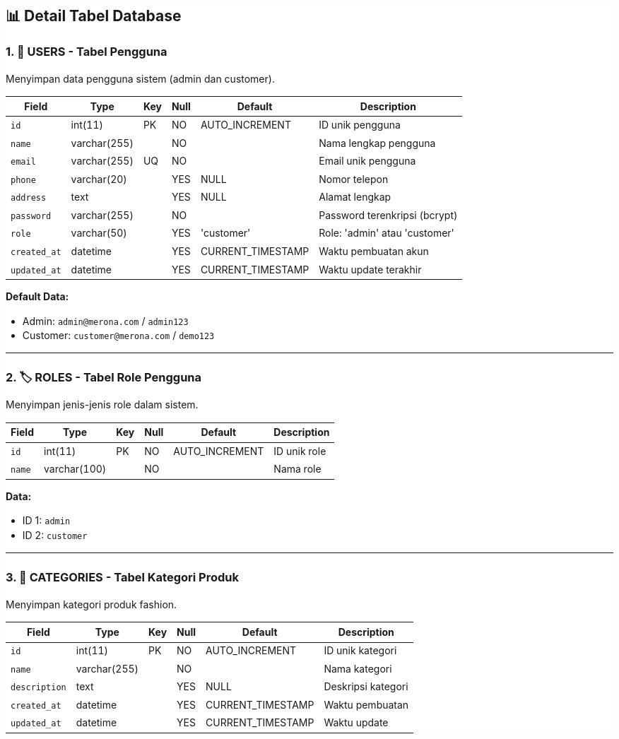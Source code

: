 
## 📊 Detail Tabel Database

### 1. **👤 USERS** - Tabel Pengguna
Menyimpan data pengguna sistem (admin dan customer).

| Field | Type | Key | Null | Default | Description |
|-------|------|-----|------|---------|-------------|
| `id` | int(11) | PK | NO | AUTO_INCREMENT | ID unik pengguna |
| `name` | varchar(255) | | NO | | Nama lengkap pengguna |
| `email` | varchar(255) | UQ | NO | | Email unik pengguna |
| `phone` | varchar(20) | | YES | NULL | Nomor telepon |
| `address` | text | | YES | NULL | Alamat lengkap |
| `password` | varchar(255) | | NO | | Password terenkripsi (bcrypt) |
| `role` | varchar(50) | | YES | 'customer' | Role: 'admin' atau 'customer' |
| `created_at` | datetime | | YES | CURRENT_TIMESTAMP | Waktu pembuatan akun |
| `updated_at` | datetime | | YES | CURRENT_TIMESTAMP | Waktu update terakhir |

**Default Data:**
- Admin: `admin@merona.com` / `admin123`
- Customer: `customer@merona.com` / `demo123`

---

### 2. **🏷️ ROLES** - Tabel Role Pengguna
Menyimpan jenis-jenis role dalam sistem.

| Field | Type | Key | Null | Default | Description |
|-------|------|-----|------|---------|-------------|
| `id` | int(11) | PK | NO | AUTO_INCREMENT | ID unik role |
| `name` | varchar(100) | | NO | | Nama role |

**Data:**
- ID 1: `admin`
- ID 2: `customer`

---

### 3. **📂 CATEGORIES** - Tabel Kategori Produk
Menyimpan kategori produk fashion.

| Field | Type | Key | Null | Default | Description |
|-------|------|-----|------|---------|-------------|
| `id` | int(11) | PK | NO | AUTO_INCREMENT | ID unik kategori |
| `name` | varchar(255) | | NO | | Nama kategori |
| `description` | text | | YES | NULL | Deskripsi kategori |
| `created_at` | datetime | | YES | CURRENT_TIMESTAMP | Waktu pembuatan |
| `updated_at` | datetime | | YES | CURRENT_TIMESTAMP | Waktu update |
